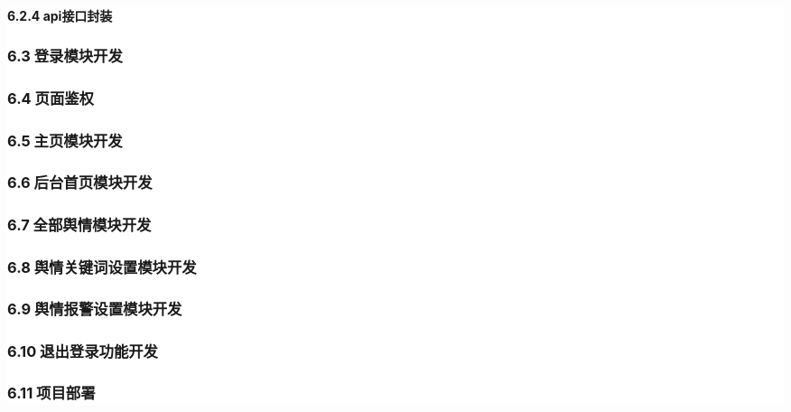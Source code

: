 #### 6.2.4 api接口封装

### 6.3 登录模块开发

### 6.4 页面鉴权

### 6.5 主页模块开发

### 6.6 后台首页模块开发

### 6.7 全部舆情模块开发

### 6.8 舆情关键词设置模块开发

### 6.9 舆情报警设置模块开发

### 6.10 退出登录功能开发

### 6.11 项目部署